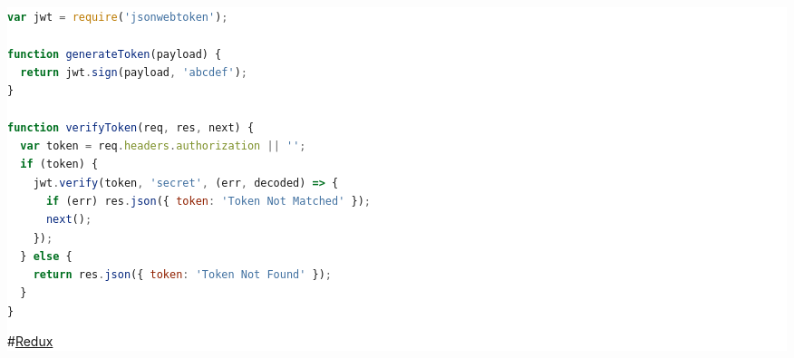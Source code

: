 ```js
var jwt = require('jsonwebtoken');

function generateToken(payload) {
  return jwt.sign(payload, 'abcdef');
}

function verifyToken(req, res, next) {
  var token = req.headers.authorization || '';
  if (token) {
    jwt.verify(token, 'secret', (err, decoded) => {
      if (err) res.json({ token: 'Token Not Matched' });
      next();
    });
  } else {
    return res.json({ token: 'Token Not Found' });
  }
}
```

#[Redux](http://localhost:8000/State%20Management%20with%20Redux/)





























